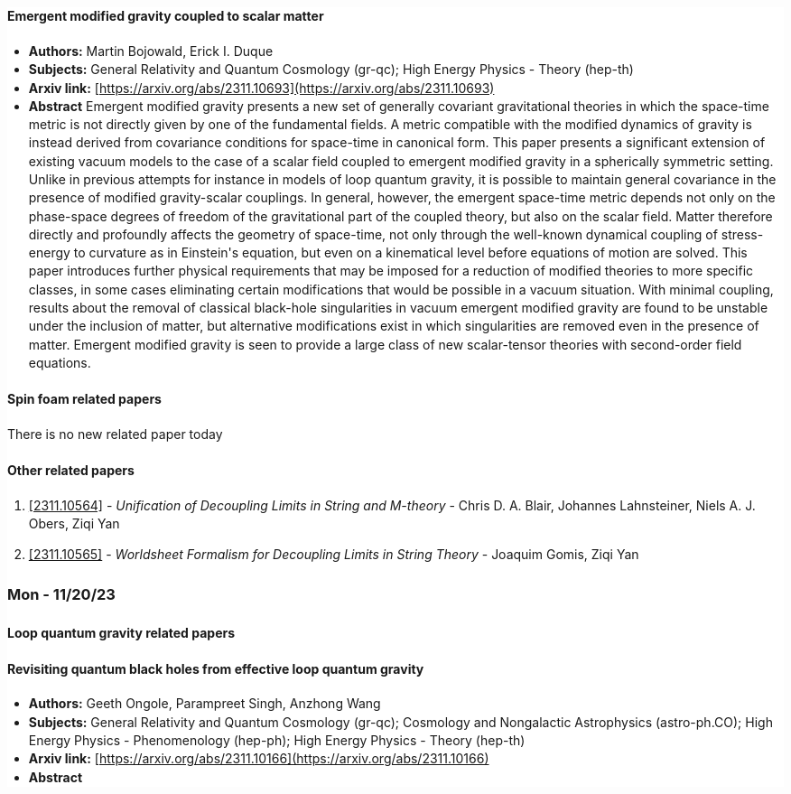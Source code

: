 #### **Emergent modified gravity coupled to scalar matter**
 - **Authors:** Martin Bojowald, Erick I. Duque
 - **Subjects:** General Relativity and Quantum Cosmology (gr-qc); High Energy Physics - Theory (hep-th)
 - **Arxiv link:** [https://arxiv.org/abs/2311.10693](https://arxiv.org/abs/2311.10693)
 - **Abstract**
 Emergent modified gravity presents a new set of generally covariant gravitational theories in which the space-time metric is not directly given by one of the fundamental fields. A metric compatible with the modified dynamics of gravity is instead derived from covariance conditions for space-time in canonical form. This paper presents a significant extension of existing vacuum models to the case of a scalar field coupled to emergent modified gravity in a spherically symmetric setting. Unlike in previous attempts for instance in models of loop quantum gravity, it is possible to maintain general covariance in the presence of modified gravity-scalar couplings. In general, however, the emergent space-time metric depends not only on the phase-space degrees of freedom of the gravitational part of the coupled theory, but also on the scalar field. Matter therefore directly and profoundly affects the geometry of space-time, not only through the well-known dynamical coupling of stress-energy to curvature as in Einstein's equation, but even on a kinematical level before equations of motion are solved. This paper introduces further physical requirements that may be imposed for a reduction of modified theories to more specific classes, in some cases eliminating certain modifications that would be possible in a vacuum situation. With minimal coupling, results about the removal of classical black-hole singularities in vacuum emergent modified gravity are found to be unstable under the inclusion of matter, but alternative modifications exist in which singularities are removed even in the presence of matter. Emergent modified gravity is seen to provide a large class of new scalar-tensor theories with second-order field equations. 

#### Spin foam related papers

There is no new related paper today 



#### Other related papers

1. [[2311.10564]](https://arxiv.org/abs/2311.10564) - *Unification of Decoupling Limits in String and M-theory* - Chris D. A. Blair, Johannes Lahnsteiner, Niels A. J. Obers, Ziqi Yan

1. [[2311.10565]](https://arxiv.org/abs/2311.10565) - *Worldsheet Formalism for Decoupling Limits in String Theory* - Joaquim Gomis, Ziqi Yan



### Mon - 11/20/23

#### Loop quantum gravity related papers

#### **Revisiting quantum black holes from effective loop quantum gravity**
 - **Authors:** Geeth Ongole, Parampreet Singh, Anzhong Wang
 - **Subjects:** General Relativity and Quantum Cosmology (gr-qc); Cosmology and Nongalactic Astrophysics (astro-ph.CO); High Energy Physics - Phenomenology (hep-ph); High Energy Physics - Theory (hep-th)
 - **Arxiv link:** [https://arxiv.org/abs/2311.10166](https://arxiv.org/abs/2311.10166)
 - **Abstract**